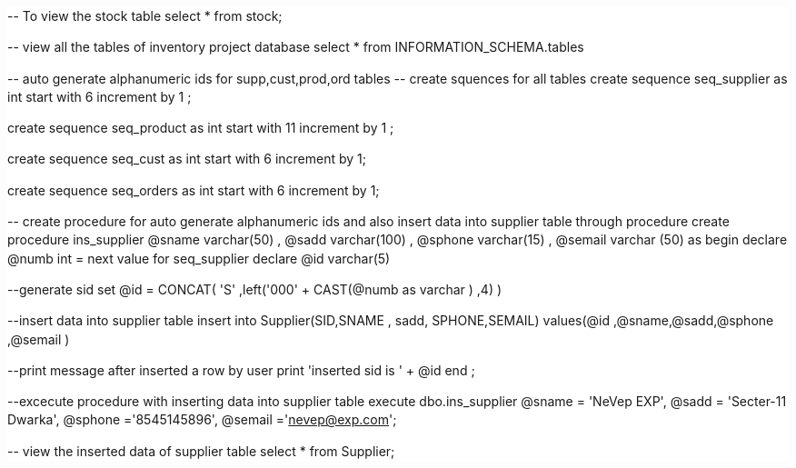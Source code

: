 -- To view the stock table
select * from stock;

-- view all the tables of inventory project database
select * from INFORMATION_SCHEMA.tables


-- auto generate alphanumeric ids for supp,cust,prod,ord tables
-- create squences for all tables
create sequence seq_supplier as int 
start with 6
increment by 1 ;

create sequence seq_product as int
start with 11
increment by 1 ;

create sequence seq_cust as int 
start with 6
increment by 1;


create sequence seq_orders as int 
start with 6
increment by 1;

-- create procedure for auto generate alphanumeric ids and also insert data into supplier table through procedure
create procedure ins_supplier
@sname varchar(50) ,
@sadd varchar(100) , 
@sphone varchar(15) ,
@semail varchar (50)
as 
begin 
declare @numb int = next value for seq_supplier 
declare @id varchar(5)

--generate sid 
set @id = CONCAT( 'S' ,left('000' + CAST(@numb as varchar ) ,4) )

--insert data into supplier table 
insert into Supplier(SID,SNAME , sadd, SPHONE,SEMAIL)
values(@id ,@sname,@sadd,@sphone ,@semail )

--print message after inserted a row by user 
print 'inserted sid is ' + @id 
end ;

--excecute procedure with inserting data into supplier table
execute dbo.ins_supplier @sname = 'NeVep EXP',
@sadd = 'Secter-11 Dwarka',
@sphone ='8545145896',
@semail ='nevep@exp.com';

-- view the inserted data of supplier table
select * from Supplier;
